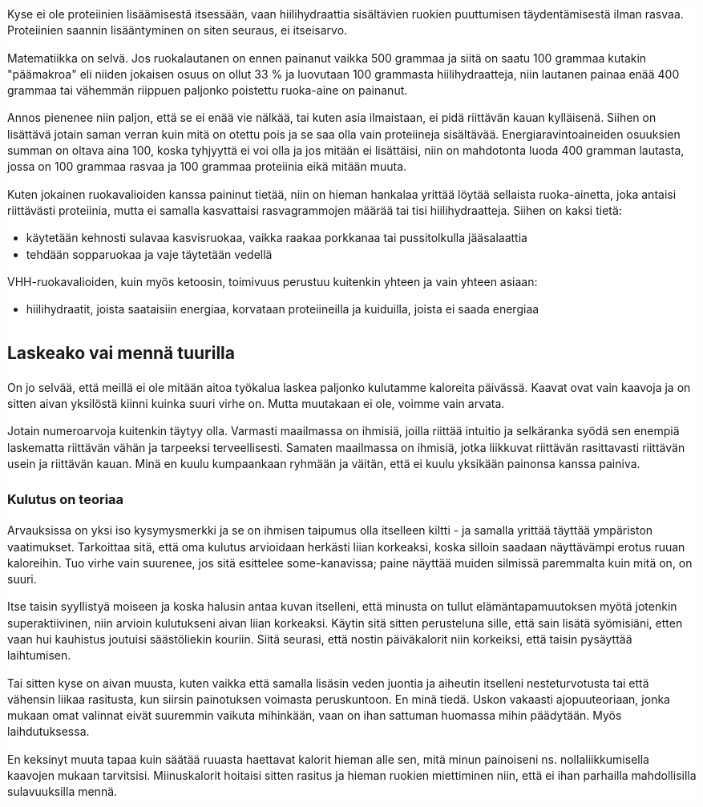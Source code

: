 Kyse ei ole proteiinien lisäämisestä itsessään, vaan hiilihydraattia sisältävien ruokien puuttumisen täydentämisestä ilman rasvaa. Proteiinien saannin lisääntyminen on siten seuraus, ei itseisarvo.

Matematiikka on selvä. Jos ruokalautanen on ennen painanut vaikka 500 grammaa ja siitä on saatu 100 grammaa kutakin "päämakroa" eli niiden jokaisen osuus on ollut 33 % ja luovutaan 100 grammasta hiilihydraatteja, niin lautanen painaa enää 400 grammaa tai vähemmän riippuen paljonko poistettu ruoka-aine on painanut. 

Annos pienenee niin paljon, että se ei enää vie nälkää, tai kuten asia ilmaistaan, ei pidä riittävän kauan kylläisenä. Siihen on lisättävä jotain saman verran kuin mitä on otettu pois ja se saa olla vain proteiineja sisältävää. Energiaravintoaineiden osuuksien summan on oltava aina 100, koska tyhjyyttä ei voi olla ja jos mitään ei lisättäisi, niin on mahdotonta luoda 400 gramman lautasta, jossa on 100 grammaa rasvaa ja 100 grammaa proteiinia eikä mitään muuta.

Kuten jokainen ruokavalioiden kanssa paininut tietää, niin on hieman hankalaa yrittää löytää sellaista ruoka-ainetta, joka antaisi riittävästi proteiinia, mutta ei samalla kasvattaisi rasvagrammojen määrää tai tisi hiilihydraatteja. Siihen on kaksi tietä:

- käytetään kehnosti sulavaa kasvisruokaa, vaikka raakaa porkkanaa tai pussitolkulla jääsalaattia
- tehdään sopparuokaa ja vaje täytetään vedellä

VHH-ruokavalioiden, kuin myös ketoosin, toimivuus perustuu kuitenkin yhteen ja vain yhteen asiaan:

- hiilihydraatit, joista saataisiin energiaa, korvataan proteiineilla ja kuiduilla, joista ei saada energiaa

## Laskeako vai mennä tuurilla

On jo selvää, että meillä ei ole mitään aitoa työkalua laskea paljonko kulutamme kaloreita päivässä. Kaavat ovat vain kaavoja ja on sitten aivan yksilöstä kiinni kuinka suuri virhe on. Mutta muutakaan ei ole, voimme vain arvata.

Jotain numeroarvoja kuitenkin täytyy olla. Varmasti maailmassa on ihmisiä, joilla riittää intuitio ja selkäranka syödä sen enempiä laskematta riittävän vähän ja tarpeeksi terveellisesti. Samaten maailmassa on ihmisiä, jotka liikkuvat riittävän rasittavasti riittävän usein ja riittävän kauan. Minä en kuulu kumpaankaan ryhmään ja väitän, että ei kuulu yksikään painonsa kanssa painiva.

### Kulutus on teoriaa

Arvauksissa on yksi iso kysymysmerkki ja se on ihmisen taipumus olla itselleen kiltti - ja samalla yrittää täyttää ympäriston vaatimukset. Tarkoittaa sitä, että oma kulutus arvioidaan herkästi liian korkeaksi, koska silloin saadaan näyttävämpi erotus ruuan kaloreihin. Tuo virhe vain suurenee, jos sitä esittelee some-kanavissa; paine näyttää muiden silmissä paremmalta kuin mitä on, on suuri.

Itse taisin syyllistyä moiseen ja koska halusin antaa kuvan itselleni, että minusta on tullut elämäntapamuutoksen myötä jotenkin superaktiivinen, niin arvioin kulutukseni aivan liian korkeaksi. Käytin sitä sitten perusteluna sille, että sain lisätä syömisiäni, etten vaan hui kauhistus joutuisi säästöliekin kouriin. Siitä seurasi, että nostin päiväkalorit niin korkeiksi, että taisin pysäyttää laihtumisen.

Tai sitten kyse on aivan muusta, kuten vaikka että samalla lisäsin veden juontia ja aiheutin itselleni nesteturvotusta tai että vähensin liikaa rasitusta, kun siirsin painotuksen voimasta peruskuntoon. En minä tiedä. Uskon vakaasti ajopuuteoriaan, jonka mukaan omat valinnat eivät suuremmin vaikuta mihinkään, vaan on ihan sattuman huomassa mihin päädytään. Myös laihdutuksessa.

En keksinyt muuta tapaa kuin säätää ruuasta haettavat kalorit hieman alle sen, mitä minun painoiseni ns. nollaliikkumisella kaavojen mukaan tarvitsisi. Miinuskalorit hoitaisi sitten rasitus ja hieman ruokien miettiminen niin, että ei ihan parhailla mahdollisilla sulavuuksilla mennä.
